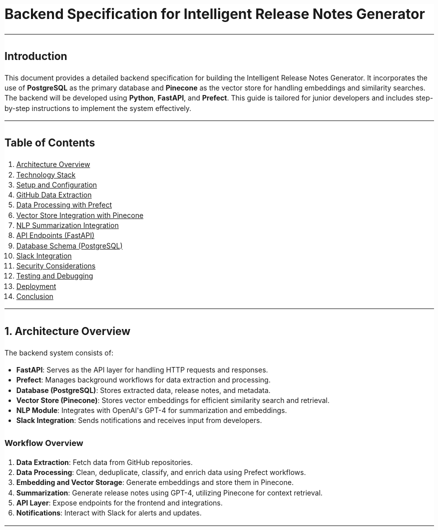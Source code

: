 # **Backend Specification for Intelligent Release Notes Generator**

---

## **Introduction**

This document provides a detailed backend specification for building the Intelligent Release Notes Generator. It incorporates the use of **PostgreSQL** as the primary database and **Pinecone** as the vector store for handling embeddings and similarity searches. The backend will be developed using **Python**, **FastAPI**, and **Prefect**. This guide is tailored for junior developers and includes step-by-step instructions to implement the system effectively.

---

## **Table of Contents**

1. [Architecture Overview](#1-architecture-overview)
2. [Technology Stack](#2-technology-stack)
3. [Setup and Configuration](#3-setup-and-configuration)
4. [GitHub Data Extraction](#4-github-data-extraction)
5. [Data Processing with Prefect](#5-data-processing-with-prefect)
6. [Vector Store Integration with Pinecone](#6-vector-store-integration-with-pinecone)
7. [NLP Summarization Integration](#7-nlp-summarization-integration)
8. [API Endpoints (FastAPI)](#8-api-endpoints-fastapi)
9. [Database Schema (PostgreSQL)](#9-database-schema-postgresql)
10. [Slack Integration](#10-slack-integration)
11. [Security Considerations](#11-security-considerations)
12. [Testing and Debugging](#12-testing-and-debugging)
13. [Deployment](#13-deployment)
14. [Conclusion](#14-conclusion)

---

## **1. Architecture Overview**

The backend system consists of:

- **FastAPI**: Serves as the API layer for handling HTTP requests and responses.
- **Prefect**: Manages background workflows for data extraction and processing.
- **Database (PostgreSQL)**: Stores extracted data, release notes, and metadata.
- **Vector Store (Pinecone)**: Stores vector embeddings for efficient similarity search and retrieval.
- **NLP Module**: Integrates with OpenAI's GPT-4 for summarization and embeddings.
- **Slack Integration**: Sends notifications and receives input from developers.

### **Workflow Overview**

1. **Data Extraction**: Fetch data from GitHub repositories.
2. **Data Processing**: Clean, deduplicate, classify, and enrich data using Prefect workflows.
3. **Embedding and Vector Storage**: Generate embeddings and store them in Pinecone.
4. **Summarization**: Generate release notes using GPT-4, utilizing Pinecone for context retrieval.
5. **API Layer**: Expose endpoints for the frontend and integrations.
6. **Notifications**: Interact with Slack for alerts and updates.

---